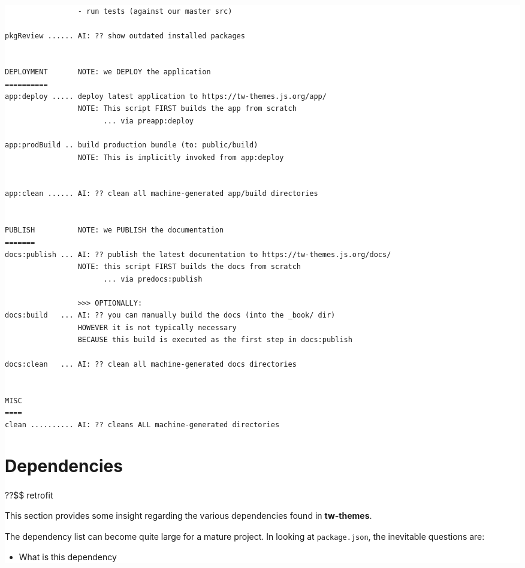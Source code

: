 ```
                 - run tests (against our master src)

pkgReview ...... AI: ?? show outdated installed packages


DEPLOYMENT       NOTE: we DEPLOY the application
==========
app:deploy ..... deploy latest application to https://tw-themes.js.org/app/
                 NOTE: This script FIRST builds the app from scratch
                       ... via preapp:deploy

app:prodBuild .. build production bundle (to: public/build)
                 NOTE: This is implicitly invoked from app:deploy


app:clean ...... AI: ?? clean all machine-generated app/build directories


PUBLISH          NOTE: we PUBLISH the documentation
=======
docs:publish ... AI: ?? publish the latest documentation to https://tw-themes.js.org/docs/
                 NOTE: this script FIRST builds the docs from scratch
                       ... via predocs:publish

                 >>> OPTIONALLY:
docs:build   ... AI: ?? you can manually build the docs (into the _book/ dir)
                 HOWEVER it is not typically necessary 
                 BECAUSE this build is executed as the first step in docs:publish

docs:clean   ... AI: ?? clean all machine-generated docs directories


MISC
====
clean .......... AI: ?? cleans ALL machine-generated directories
```






# Dependencies

??$$ retrofit

This section provides some insight regarding the various dependencies
found in **tw-themes**.

The dependency list can become quite large for a mature project.  In
looking at `package.json`, the inevitable questions are:

- What is this dependency
